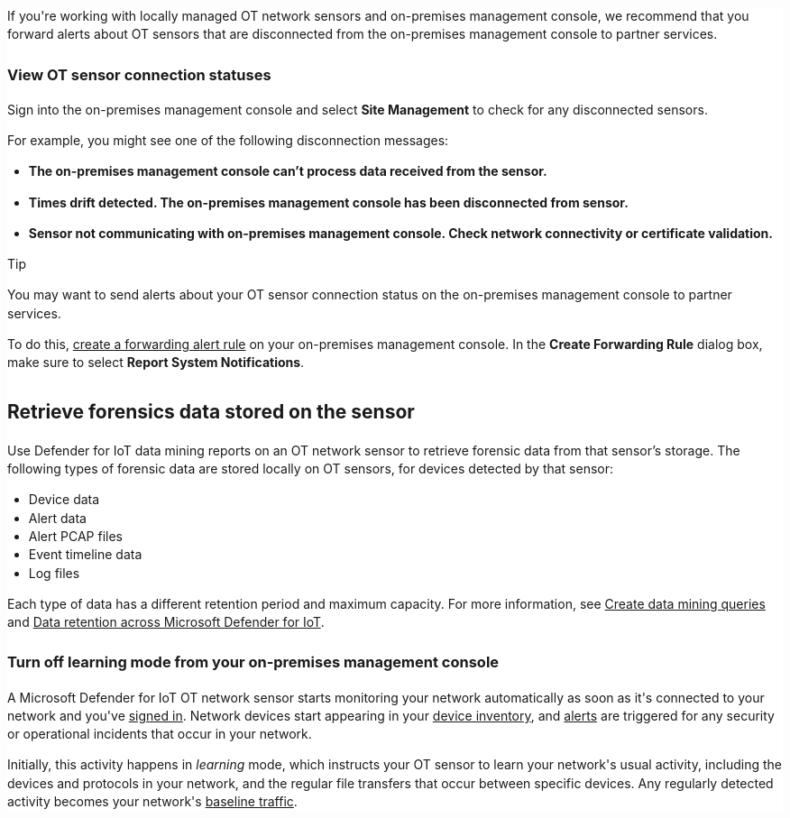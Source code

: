 If you're working with locally managed OT network sensors and on-premises management console, we recommend that you forward alerts about OT sensors that are disconnected from the on-premises management console to partner services.

### View OT sensor connection statuses

Sign into the on-premises management console and select **Site Management** to check for any disconnected sensors.

For example, you might see one of the following disconnection messages:

- **The on-premises management console can’t process data received from the sensor.**

- **Times drift detected. The on-premises management console has been disconnected from sensor.**

- **Sensor not communicating with on-premises management console. Check network connectivity or certificate validation.**

> [!TIP]
> You may want to send alerts about your OT sensor connection status on the on-premises management console to partner services.
>
> To do this, [create a forwarding alert rule](../how-to-forward-alert-information-to-partners.md#create-forwarding-rules-on-an-ot-sensor) on your on-premises management console. In the **Create Forwarding Rule** dialog box, make sure to select **Report System Notifications**.

## Retrieve forensics data stored on the sensor

Use Defender for IoT data mining reports on an OT network sensor to retrieve forensic data from that sensor’s storage. The following types of forensic data are stored locally on OT sensors, for devices detected by that sensor:

- Device data
- Alert data
- Alert PCAP files
- Event timeline data
- Log files

Each type of data has a different retention period and maximum capacity. For more information, see [Create data mining queries](../how-to-create-data-mining-queries.md) and [Data retention across Microsoft Defender for IoT](../references-data-retention.md).

### Turn off learning mode from your on-premises management console

A Microsoft Defender for IoT OT network sensor starts monitoring your network automatically as soon as it's connected to your network and you've [signed in](../ot-deploy/activate-deploy-sensor.md#sign-in-to-the-sensor-console-and-change-the-default-password). Network devices start appearing in your [device inventory](../device-inventory.md), and [alerts](../alerts.md) are triggered for any security or operational incidents that occur in your network.

Initially, this activity happens in *learning* mode, which instructs your OT sensor to learn your network's usual activity, including the devices and protocols in your network, and the regular file transfers that occur between specific devices. Any regularly detected activity becomes your network's [baseline traffic](../ot-deploy/create-learned-baseline.md).
